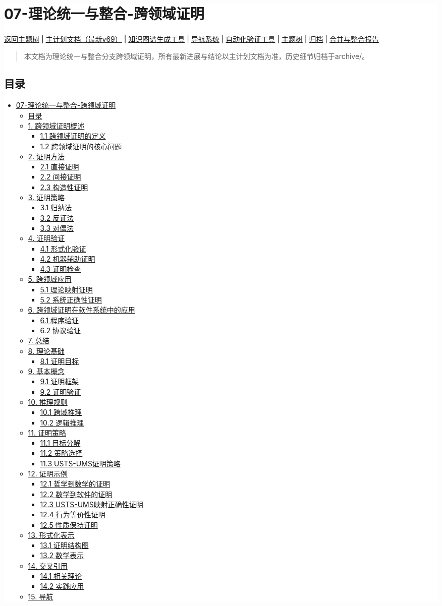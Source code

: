 ﻿# 07-理论统一与整合-跨领域证明

[返回主题树](../00-主题树与内容索引.md) | [主计划文档（最新v69）](../../形式化架构理论统一计划-v69.md) | [知识图谱生成工具](../../知识图谱生成工具.md) | [导航系统](../../09-索引与导航/02-导航系统.md) | [自动化验证工具](../../08-实践应用开发/03-自动化验证工具设计与实现.md) | [主题树](../00-主题树与内容索引.md) | [归档](../archive/README.md) | [合并与整合报告](../递归合并与语义整合最终报告.md)

> 本文档为理论统一与整合分支跨领域证明，所有最新进展与结论以主计划文档为准，历史细节归档于archive/。

## 目录

- [07-理论统一与整合-跨领域证明](#07-理论统一与整合-跨领域证明)
  - [目录](#目录)
  - [1. 跨领域证明概述](#1-跨领域证明概述)
    - [1.1 跨领域证明的定义](#11-跨领域证明的定义)
    - [1.2 跨领域证明的核心问题](#12-跨领域证明的核心问题)
  - [2. 证明方法](#2-证明方法)
    - [2.1 直接证明](#21-直接证明)
    - [2.2 间接证明](#22-间接证明)
    - [2.3 构造性证明](#23-构造性证明)
  - [3. 证明策略](#3-证明策略)
    - [3.1 归纳法](#31-归纳法)
    - [3.2 反证法](#32-反证法)
    - [3.3 对偶法](#33-对偶法)
  - [4. 证明验证](#4-证明验证)
    - [4.1 形式化验证](#41-形式化验证)
    - [4.2 机器辅助证明](#42-机器辅助证明)
    - [4.3 证明检查](#43-证明检查)
  - [5. 跨领域应用](#5-跨领域应用)
    - [5.1 理论映射证明](#51-理论映射证明)
    - [5.2 系统正确性证明](#52-系统正确性证明)
  - [6. 跨领域证明在软件系统中的应用](#6-跨领域证明在软件系统中的应用)
    - [6.1 程序验证](#61-程序验证)
    - [6.2 协议验证](#62-协议验证)
  - [7. 总结](#7-总结)
  - [8. 理论基础](#8-理论基础)
    - [8.1 证明目标](#81-证明目标)
  - [9. 基本概念](#9-基本概念)
    - [9.1 证明框架](#91-证明框架)
    - [9.2 证明验证](#92-证明验证)
  - [10. 推理规则](#10-推理规则)
    - [10.1 跨域推理](#101-跨域推理)
    - [10.2 逻辑推理](#102-逻辑推理)
  - [11. 证明策略](#11-证明策略)
    - [11.1 目标分解](#111-目标分解)
    - [11.2 策略选择](#112-策略选择)
    - [11.3 USTS-UMS证明策略](#113-usts-ums证明策略)
  - [12. 证明示例](#12-证明示例)
    - [12.1 哲学到数学的证明](#121-哲学到数学的证明)
    - [12.2 数学到软件的证明](#122-数学到软件的证明)
    - [12.3 USTS-UMS映射正确性证明](#123-usts-ums映射正确性证明)
    - [12.4 行为等价性证明](#124-行为等价性证明)
    - [12.5 性质保持证明](#125-性质保持证明)
  - [13. 形式化表示](#13-形式化表示)
    - [13.1 证明结构图](#131-证明结构图)
    - [13.2 数学表示](#132-数学表示)
  - [14. 交叉引用](#14-交叉引用)
    - [14.1 相关理论](#141-相关理论)
    - [14.2 实践应用](#142-实践应用)
  - [15. 导航](#15-导航)
